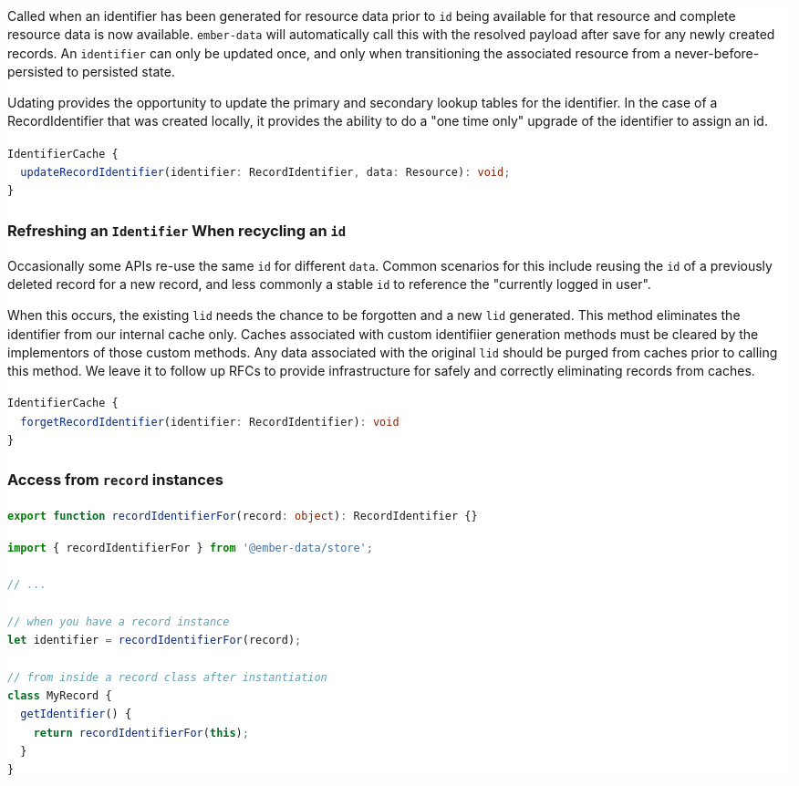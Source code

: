 Called when an identifier has been generated for resource data prior to `id` being
 available for that resource and complete resource data is now available. `ember-data` 
 will automatically call this with the resolved payload after save for any newly created
 records. An `identifier` can only be updated once, and only when transitioning the 
 associated resource from a never-before-persisted to persisted state.

Udating provides the opportunity to update the primary and secondary lookup tables for the
 identifier. In the case of a RecordIdentifier that was created locally, it provides the
 ability to do a "one time only" upgrade of the identifier to assign an id.

```ts
IdentifierCache {
  updateRecordIdentifier(identifier: RecordIdentifier, data: Resource): void;
}
```

### Refreshing an `Identifier` When recycling an `id`

Occasionally some APIs re-use the same `id` for different `data`. Common scenarios for
 this include reusing the `id` of a previously deleted record for a new record, and less
 commonly a stable `id` to reference the "currently logged in user".

When this occurs, the existing `lid` needs the chance to be forgotten and a new `lid`
 generated. This method eliminates the identifier from our internal cache only. Caches
 associated with custom identifiier generation methods must be cleared by the implementors
 of those custom methods. Any data associated with the original `lid` should be purged from
 caches prior to calling this method. We leave it to follow up RFCs to provide
 infrastructure for safely and correctly eliminating records from caches.

```ts
IdentifierCache {
  forgetRecordIdentifier(identifier: RecordIdentifier): void
}
```

### Access from `record` instances

```typescript
export function recordIdentifierFor(record: object): RecordIdentifier {}
```

```ts
import { recordIdentifierFor } from '@ember-data/store';

// ...

// when you have a record instance
let identifier = recordIdentifierFor(record);

// from inside a record class after instantiation
class MyRecord {
  getIdentifier() {
    return recordIdentifierFor(this);
  }
}
```

